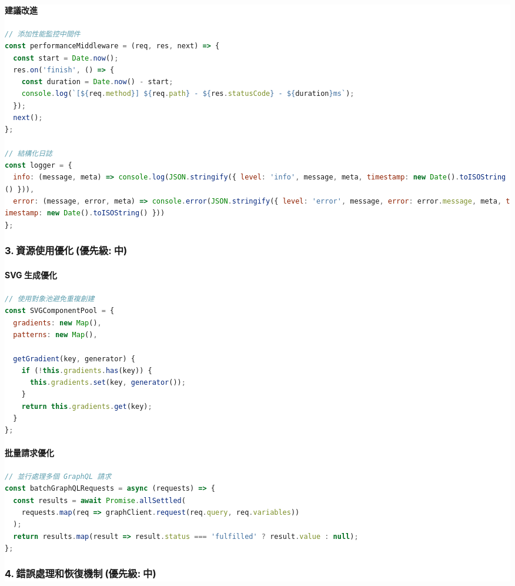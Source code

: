 #### 建議改進
```javascript
// 添加性能監控中間件
const performanceMiddleware = (req, res, next) => {
  const start = Date.now();
  res.on('finish', () => {
    const duration = Date.now() - start;
    console.log(`[${req.method}] ${req.path} - ${res.statusCode} - ${duration}ms`);
  });
  next();
};

// 結構化日誌
const logger = {
  info: (message, meta) => console.log(JSON.stringify({ level: 'info', message, meta, timestamp: new Date().toISOString() })),
  error: (message, error, meta) => console.error(JSON.stringify({ level: 'error', message, error: error.message, meta, timestamp: new Date().toISOString() }))
};
```

### 3. 資源使用優化 (優先級: 中)

#### SVG 生成優化
```javascript
// 使用對象池避免重複創建
const SVGComponentPool = {
  gradients: new Map(),
  patterns: new Map(),
  
  getGradient(key, generator) {
    if (!this.gradients.has(key)) {
      this.gradients.set(key, generator());
    }
    return this.gradients.get(key);
  }
};
```

#### 批量請求優化
```javascript
// 並行處理多個 GraphQL 請求
const batchGraphQLRequests = async (requests) => {
  const results = await Promise.allSettled(
    requests.map(req => graphClient.request(req.query, req.variables))
  );
  return results.map(result => result.status === 'fulfilled' ? result.value : null);
};
```

### 4. 錯誤處理和恢復機制 (優先級: 中)
